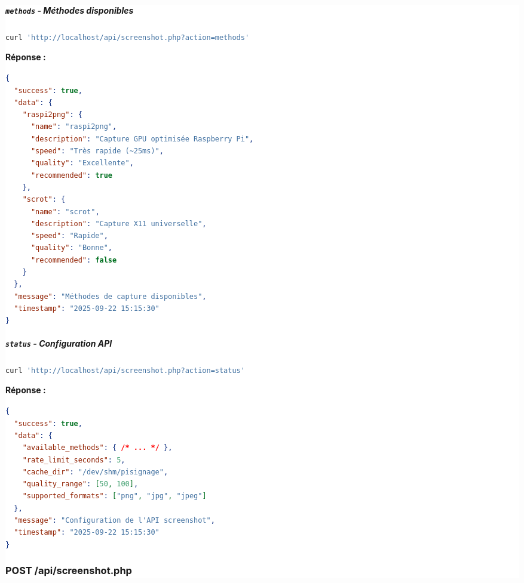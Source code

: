 ```json
```

##### `methods` - Méthodes disponibles
```bash
curl 'http://localhost/api/screenshot.php?action=methods'
```

**Réponse :**
```json
{
  "success": true,
  "data": {
    "raspi2png": {
      "name": "raspi2png",
      "description": "Capture GPU optimisée Raspberry Pi",
      "speed": "Très rapide (~25ms)",
      "quality": "Excellente",
      "recommended": true
    },
    "scrot": {
      "name": "scrot",
      "description": "Capture X11 universelle",
      "speed": "Rapide",
      "quality": "Bonne",
      "recommended": false
    }
  },
  "message": "Méthodes de capture disponibles",
  "timestamp": "2025-09-22 15:15:30"
}
```

##### `status` - Configuration API
```bash
curl 'http://localhost/api/screenshot.php?action=status'
```

**Réponse :**
```json
{
  "success": true,
  "data": {
    "available_methods": { /* ... */ },
    "rate_limit_seconds": 5,
    "cache_dir": "/dev/shm/pisignage",
    "quality_range": [50, 100],
    "supported_formats": ["png", "jpg", "jpeg"]
  },
  "message": "Configuration de l'API screenshot",
  "timestamp": "2025-09-22 15:15:30"
}
```

### POST /api/screenshot.php
